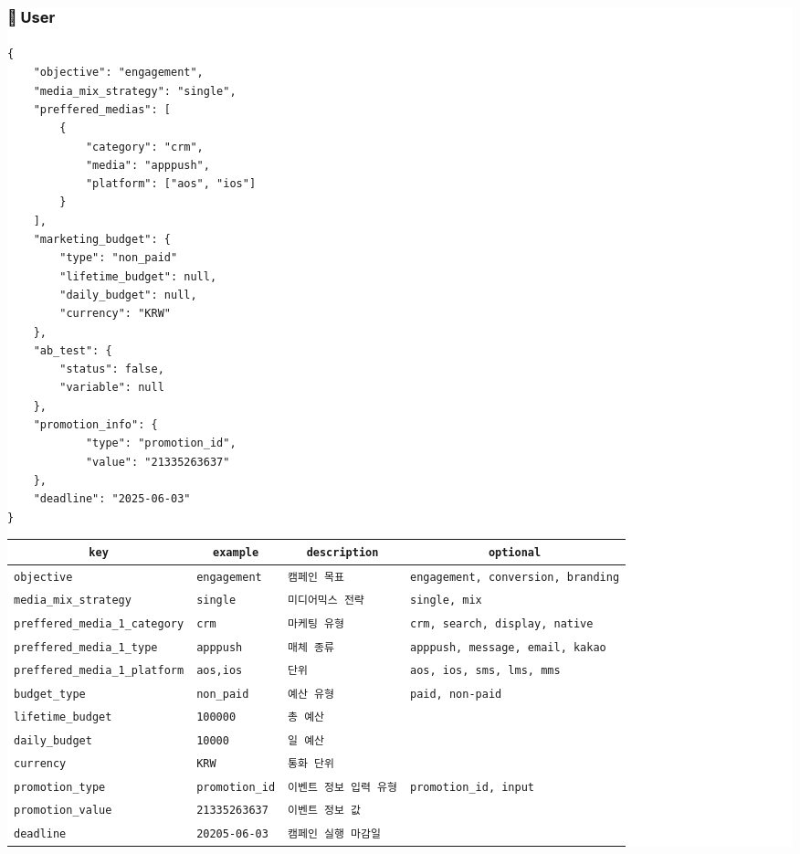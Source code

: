 
### 👤 User

``` input
{
	"objective": "engagement",
	"media_mix_strategy": "single",
	"preffered_medias": [
		{
			"category": "crm",
			"media": "apppush",
			"platform": ["aos", "ios"]
		}
	],
	"marketing_budget": {
		"type": "non_paid"
		"lifetime_budget": null,
		"daily_budget": null,
		"currency": "KRW"
	},
	"ab_test": {
		"status": false,
		"variable": null
	},
	"promotion_info": {
			"type": "promotion_id",
			"value": "21335263637"
	},
	"deadline": "2025-06-03"
}
```

| `key`                        | `example`      | `description`  | `optional`                         |
| ---------------------------- | -------------- | -------------- | ---------------------------------- |
| `objective`                  | `engagement`   | `캠페인 목표`       | `engagement, conversion, branding` |
| `media_mix_strategy`         | `single`       | `미디어믹스 전략`     | `single, mix`                      |
| `preffered_media_1_category` | `crm`          | `마케팅 유형`       | `crm, search, display, native`     |
| `preffered_media_1_type`     | `apppush`      | `매체 종류`        | `apppush, message, email, kakao`   |
| `preffered_media_1_platform` | `aos,ios`      | `단위`           | `aos, ios, sms, lms, mms`          |
| `budget_type`                | `non_paid`     | `예산 유형`        | `paid, non-paid`                   |
| `lifetime_budget`            | `100000`       | `총 예산`         |                                    |
| `daily_budget`               | `10000`        | `일 예산`         |                                    |
| `currency`                   | `KRW`          | `통화 단위`        |                                    |
| `promotion_type`             | `promotion_id` | `이벤트 정보 입력 유형` | `promotion_id, input`              |
| `promotion_value`            | `21335263637`  | `이벤트 정보 값`     |                                    |
| `deadline`                   | `20205-06-03`  | `캠페인 실행 마감일`   |                                    |
